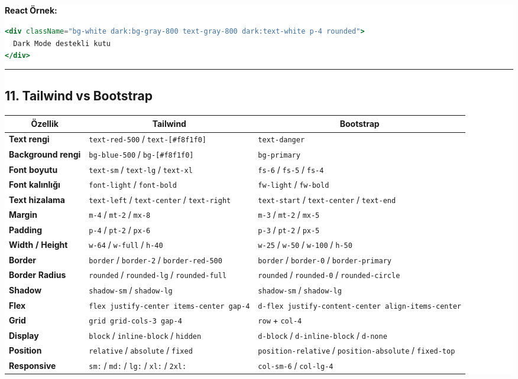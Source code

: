 **React Örnek:**
```jsx
<div className="bg-white dark:bg-gray-800 text-gray-800 dark:text-white p-4 rounded">
  Dark Mode destekli kutu
</div>
```

---

## 11. Tailwind vs Bootstrap 

| Özellik              | Tailwind                                   | Bootstrap                                               |
| -------------------- | ------------------------------------------ | ------------------------------------------------------- |
| **Text rengi**       | `text-red-500` / `text-[#f8f1f0]`          | `text-danger`                                           |
| **Background rengi** | `bg-blue-500` / `bg-[#f8f1f0]`             | `bg-primary`                                            |
| **Font boyutu**      | `text-sm` / `text-lg` / `text-xl`          | `fs-6` / `fs-5` / `fs-4`                                |
| **Font kalınlığı**   | `font-light` / `font-bold`                 | `fw-light` / `fw-bold`                                  |
| **Text hizalama**    | `text-left` / `text-center` / `text-right` | `text-start` / `text-center` / `text-end`               |
| **Margin**           | `m-4` / `mt-2` / `mx-8`                    | `m-3` / `mt-2` / `mx-5`                                 |
| **Padding**          | `p-4` / `pt-2` / `px-6`                    | `p-3` / `pt-2` / `px-5`                                 |
| **Width / Height**   | `w-64` / `w-full` / `h-40`                 | `w-25` / `w-50` / `w-100` / `h-50`                      |
| **Border**           | `border` / `border-2` / `border-red-500`   | `border` / `border-0` / `border-primary`                |
| **Border Radius**    | `rounded` / `rounded-lg` / `rounded-full`  | `rounded` / `rounded-0` / `rounded-circle`              |
| **Shadow**           | `shadow-sm` / `shadow-lg`                  | `shadow-sm` / `shadow-lg`                               |
| **Flex**             | `flex justify-center items-center gap-4`   | `d-flex justify-content-center align-items-center`      |
| **Grid**             | `grid grid-cols-3 gap-4`                   | `row` + `col-4`                                         |
| **Display**          | `block` / `inline-block` / `hidden`        | `d-block` / `d-inline-block` / `d-none`                 |
| **Position**         | `relative` / `absolute` / `fixed`          | `position-relative` / `position-absolute` / `fixed-top` |
| **Responsive**       | `sm:` / `md:` / `lg:` / `xl:` / `2xl:`     | `col-sm-6` / `col-lg-4`                                 |



